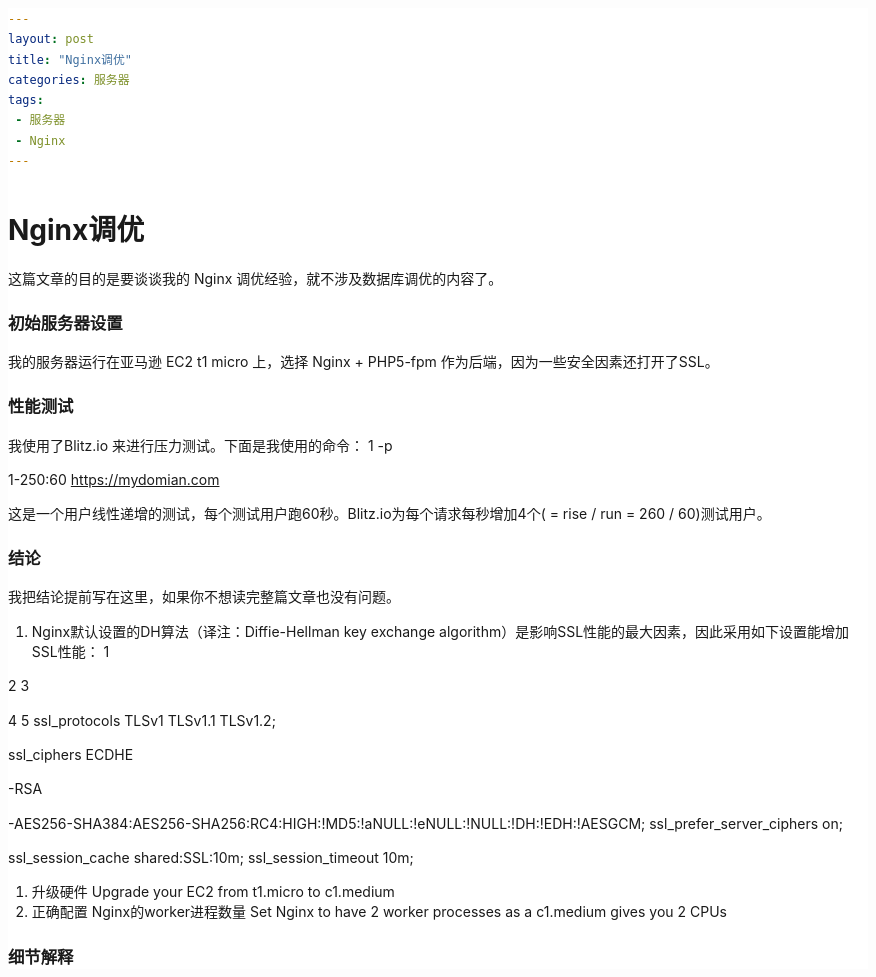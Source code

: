 ```yaml
---
layout: post
title: "Nginx调优"
categories: 服务器
tags: 
 - 服务器
 - Nginx
--- 
```


# Nginx调优

这篇文章的目的是要谈谈我的 Nginx 调优经验，就不涉及数据库调优的内容了。

### 初始服务器设置

我的服务器运行在亚马逊 EC2 t1 micro 上，选择 Nginx + PHP5-fpm 作为后端，因为一些安全因素还打开了SSL。

### 性能测试

我使用了Blitz.io 来进行压力测试。下面是我使用的命令：
1 -p

1-250:60 https://mydomian.com

这是一个用户线性递增的测试，每个测试用户跑60秒。Blitz.io为每个请求每秒增加4个( = rise / run = 260 / 60)测试用户。

### 结论

我把结论提前写在这里，如果你不想读完整篇文章也没有问题。

1. Nginx默认设置的DH算法（译注：Diffie-Hellman key exchange algorithm）是影响SSL性能的最大因素，因此采用如下设置能增加SSL性能：
1

2
3

4
5 ssl_protocols TLSv1 TLSv1.1 TLSv1.2;

ssl_ciphers ECDHE

-RSA

-AES256-SHA384:AES256-SHA256:RC4:HIGH:!MD5:!aNULL:!eNULL:!NULL:!DH:!EDH:!AESGCM;
ssl_prefer_server_ciphers on;

ssl_session_cache shared:SSL:10m;
ssl_session_timeout 10m;

1. 升级硬件 Upgrade your EC2 from t1.micro to c1.medium
1. 正确配置 Nginx的worker进程数量 Set Nginx to have 2 worker processes as a c1.medium gives you 2 CPUs

### 细节解释
